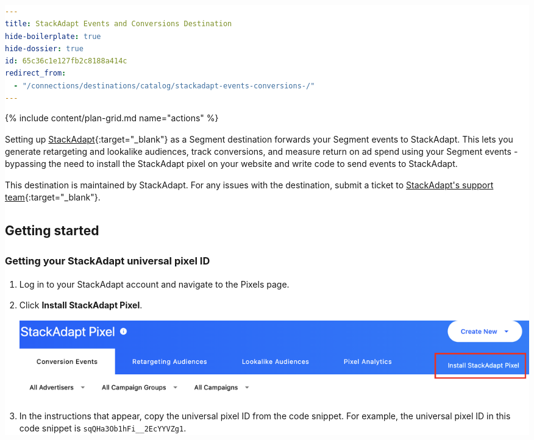 ```yaml
---
title: StackAdapt Events and Conversions Destination
hide-boilerplate: true
hide-dossier: true
id: 65c36c1e127fb2c8188a414c 
redirect_from: 
  - "/connections/destinations/catalog/stackadapt-events-conversions-/"
---
```


{% include content/plan-grid.md name="actions" %}

Setting up [StackAdapt](https://www.stackadapt.com/){:target="\_blank"} as a Segment destination forwards your Segment events to StackAdapt. This lets you generate retargeting and lookalike audiences, track conversions, and measure return on ad spend using your Segment events - bypassing the need to install the StackAdapt pixel on your website and write code to send events to StackAdapt.

This destination is maintained by StackAdapt. For any issues with the destination, submit a ticket to [StackAdapt's support team](https://support.stackadapt.com/hc/en-us/requests/new?ticket_form_id=360006572593){:target="\_blank"}.

## Getting started

### Getting your StackAdapt universal pixel ID

1. Log in to your StackAdapt account and navigate to the Pixels page.
2. Click **Install StackAdapt Pixel**.

   ![Image showing location of link to install Pixel](images/install-pixel-link.png)

3. In the instructions that appear, copy the universal pixel ID from the code snippet. For example, the universal pixel ID in this code snippet is `sqQHa3Ob1hFi__2EcYYVZg1`.

